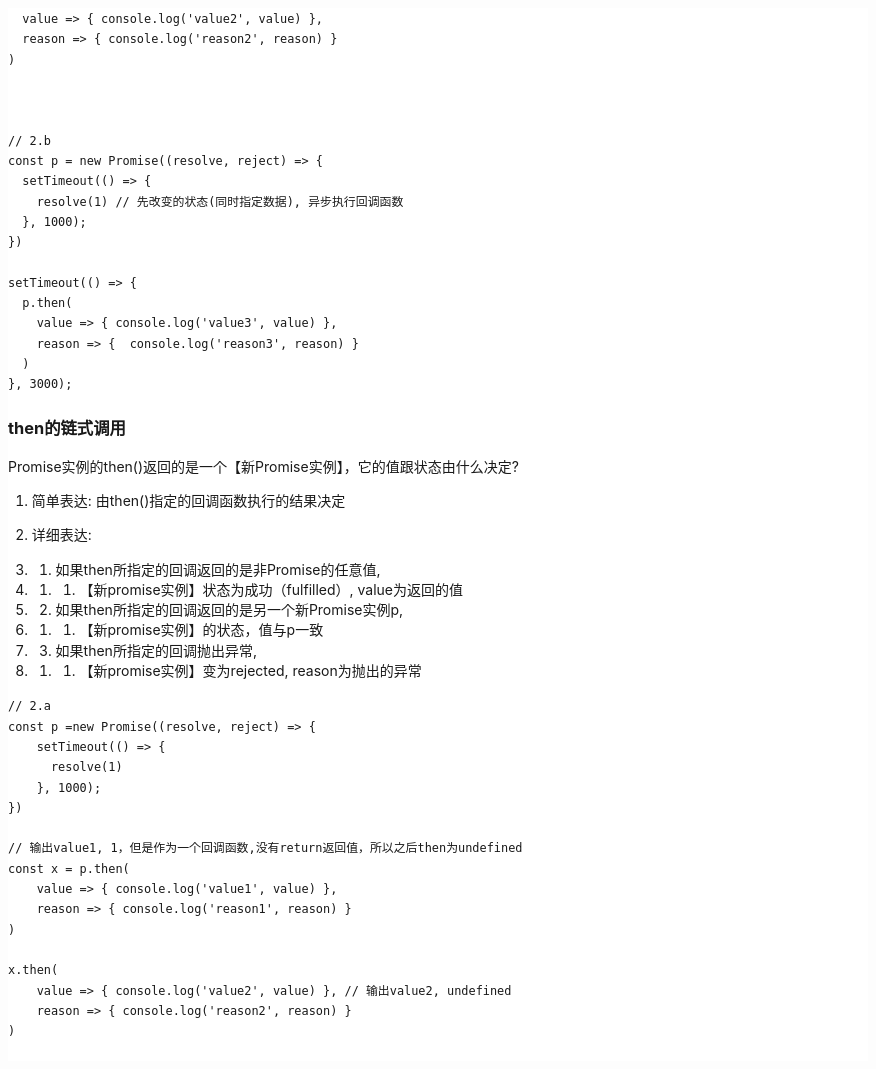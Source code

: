```
  value => { console.log('value2', value) },
  reason => { console.log('reason2', reason) }
)



// 2.b
const p = new Promise((resolve, reject) => {
  setTimeout(() => {
    resolve(1) // 先改变的状态(同时指定数据), 异步执行回调函数
  }, 1000);
})

setTimeout(() => {
  p.then(
    value => { console.log('value3', value) },
    reason => {  console.log('reason3', reason) }
  )
}, 3000);
```

### then的链式调用

Promise实例的then()返回的是一个【新Promise实例】，它的值跟状态由什么决定?

1.  简单表达: 由then()指定的回调函数执行的结果决定
1.  详细表达:



1.  1.  如果then所指定的回调返回的是非Promise的任意值,



1.  1.  1.  【新promise实例】状态为成功（fulfilled）, value为返回的值



1.  2.  如果then所指定的回调返回的是另一个新Promise实例p,



1.  1.  1.  【新promise实例】的状态，值与p一致



1.  3.  如果then所指定的回调抛出异常,



1.  1.  1.  【新promise实例】变为rejected, reason为抛出的异常

```
// 2.a
const p =new Promise((resolve, reject) => {
    setTimeout(() => {
      resolve(1) 
    }, 1000);
})

// 输出value1, 1，但是作为一个回调函数,没有return返回值，所以之后then为undefined
const x = p.then(  
    value => { console.log('value1', value) }, 
    reason => { console.log('reason1', reason) }
)

x.then(  
    value => { console.log('value2', value) }, // 输出value2, undefined
    reason => { console.log('reason2', reason) }
)


```